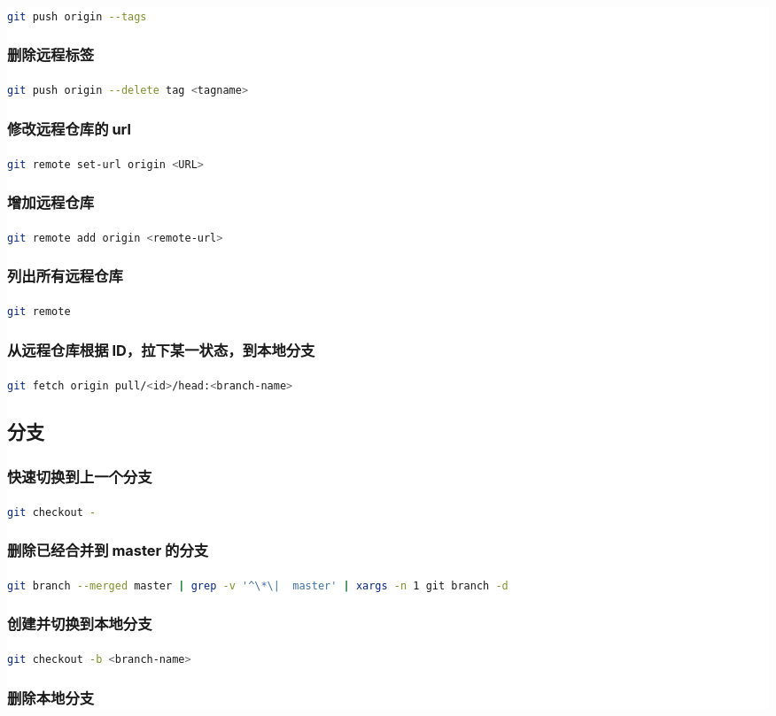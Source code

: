 ```sh
git push origin --tags
```

### 删除远程标签

```sh
git push origin --delete tag <tagname>
```

### 修改远程仓库的 url

```sh
git remote set-url origin <URL>
```

### 增加远程仓库

```sh
git remote add origin <remote-url>
```

### 列出所有远程仓库

```sh
git remote
```

### 从远程仓库根据 ID，拉下某一状态，到本地分支

```sh
git fetch origin pull/<id>/head:<branch-name>
```

## 分支

### 快速切换到上一个分支

```sh
git checkout -
```

### 删除已经合并到 master 的分支

```sh
git branch --merged master | grep -v '^\*\|  master' | xargs -n 1 git branch -d
```

### 创建并切换到本地分支
```sh
git checkout -b <branch-name>
```

### 删除本地分支
